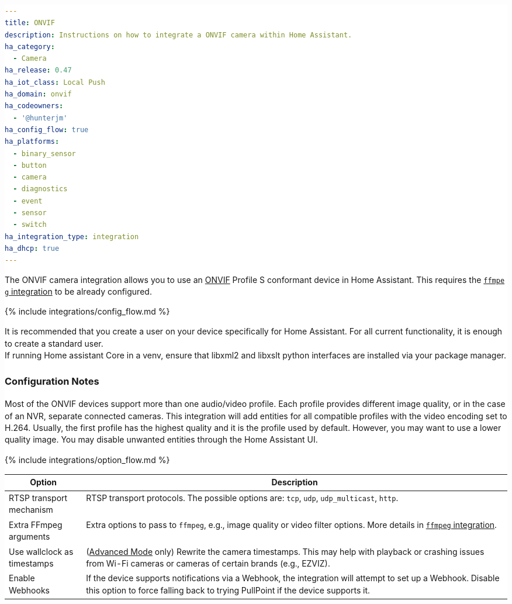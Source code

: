 ```yaml
---
title: ONVIF
description: Instructions on how to integrate a ONVIF camera within Home Assistant.
ha_category:
  - Camera
ha_release: 0.47
ha_iot_class: Local Push
ha_domain: onvif
ha_codeowners:
  - '@hunterjm'
ha_config_flow: true
ha_platforms:
  - binary_sensor
  - button
  - camera
  - diagnostics
  - event
  - sensor
  - switch
ha_integration_type: integration
ha_dhcp: true
---
```


The ONVIF camera integration allows you to use an [ONVIF](https://www.onvif.org/) Profile S conformant device in Home Assistant. This requires the [`ffmpeg` integration](/integrations/ffmpeg/) to be already configured.

{% include integrations/config_flow.md %}

<div class='note'>
  It is recommended that you create a user on your device specifically for Home Assistant. For all current functionality, it is enough to create a standard user.
</div>

<div class='note'>
If running Home assistant Core in a venv, ensure that libxml2 and libxslt python interfaces are installed via your package manager.
</div>

### Configuration Notes

Most of the ONVIF devices support more than one audio/video profile. Each profile provides different image quality, or in the case of an NVR, separate connected cameras. This integration will add entities for all compatible profiles with the video encoding set to H.264. Usually, the first profile has the highest quality and it is the profile used by default. However, you may want to use a lower quality image. You may disable unwanted entities through the Home Assistant UI.

{% include integrations/option_flow.md %}

| Option | Description |
| -------| ----------- |
| RTSP transport mechanism | RTSP transport protocols. The possible options are: `tcp`, `udp`, `udp_multicast`, `http`. |
| Extra FFmpeg arguments | Extra options to pass to `ffmpeg`, e.g., image quality or video filter options. More details in [`ffmpeg` integration](/integrations/ffmpeg). |
| Use wallclock as timestamps | ([Advanced Mode](/blog/2019/07/17/release-96/#advanced-mode) only) Rewrite the camera timestamps. This may help with playback or crashing issues from Wi-Fi cameras or cameras of certain brands (e.g., EZVIZ). |
| Enable Webhooks | If the device supports notifications via a Webhook, the integration will attempt to set up a Webhook. Disable this option to force falling back to trying PullPoint if the device supports it. |
